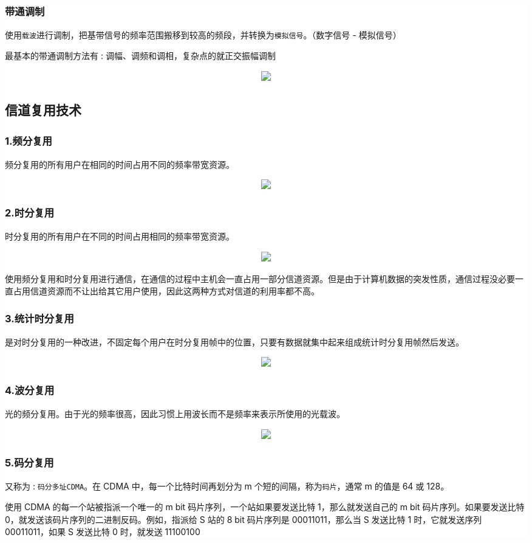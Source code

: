 ### 带通调制

使用`载波`进行调制，把基带信号的频率范围搬移到较高的频段，并转换为`模拟信号`。（数字信号 - 模拟信号）

最基本的带通调制方法有 : 调幅、调频和调相，复杂点的就正交振幅调制

<div align='center'>
  <img src='https://github.com/PDKSophia/read-booklist/raw/master/book-image/network/net-15.png' width=400>
</div>

## 信道复用技术

### 1.频分复用

频分复用的所有用户在相同的时间占用不同的频率带宽资源。

<div align='center'>
  <img src='https://github.com/PDKSophia/read-booklist/raw/master/book-image/network/net-16.png' width=400>
</div>

### 2.时分复用

时分复用的所有用户在不同的时间占用相同的频率带宽资源。

<div align='center'>
  <img src='https://github.com/PDKSophia/read-booklist/raw/master/book-image/network/net-17.png' width=400>
</div>

使用频分复用和时分复用进行通信，在通信的过程中主机会一直占用一部分信道资源。但是由于计算机数据的突发性质，通信过程没必要一直占用信道资源而不让出给其它用户使用，因此这两种方式对信道的利用率都不高。

### 3.统计时分复用

是对时分复用的一种改进，不固定每个用户在时分复用帧中的位置，只要有数据就集中起来组成统计时分复用帧然后发送。

<div align='center'>
  <img src='https://github.com/PDKSophia/read-booklist/raw/master/book-image/network/net-18.png' width=400>
</div>

### 4.波分复用

光的频分复用。由于光的频率很高，因此习惯上用波长而不是频率来表示所使用的光载波。

<div align='center'>
  <img src='https://github.com/PDKSophia/read-booklist/raw/master/book-image/network/net-19.png' width=660>
</div>

### 5.码分复用

又称为 : `码分多址CDMA`。在 CDMA 中，每一个比特时间再划分为 m 个短的间隔，称为`码片`，通常 m 的值是 64 或 128。

使用 CDMA 的每一个站被指派一个唯一的 m bit 码片序列，一个站如果要发送比特 1，那么就发送自己的 m bit 码片序列。如果要发送比特 0，就发送该码片序列的二进制反码。例如，指派给 S 站的 8 bit 码片序列是 00011011，那么当 S 发送比特 1 时，它就发送序列 00011011，如果 S 发送比特 0 时，就发送 11100100
